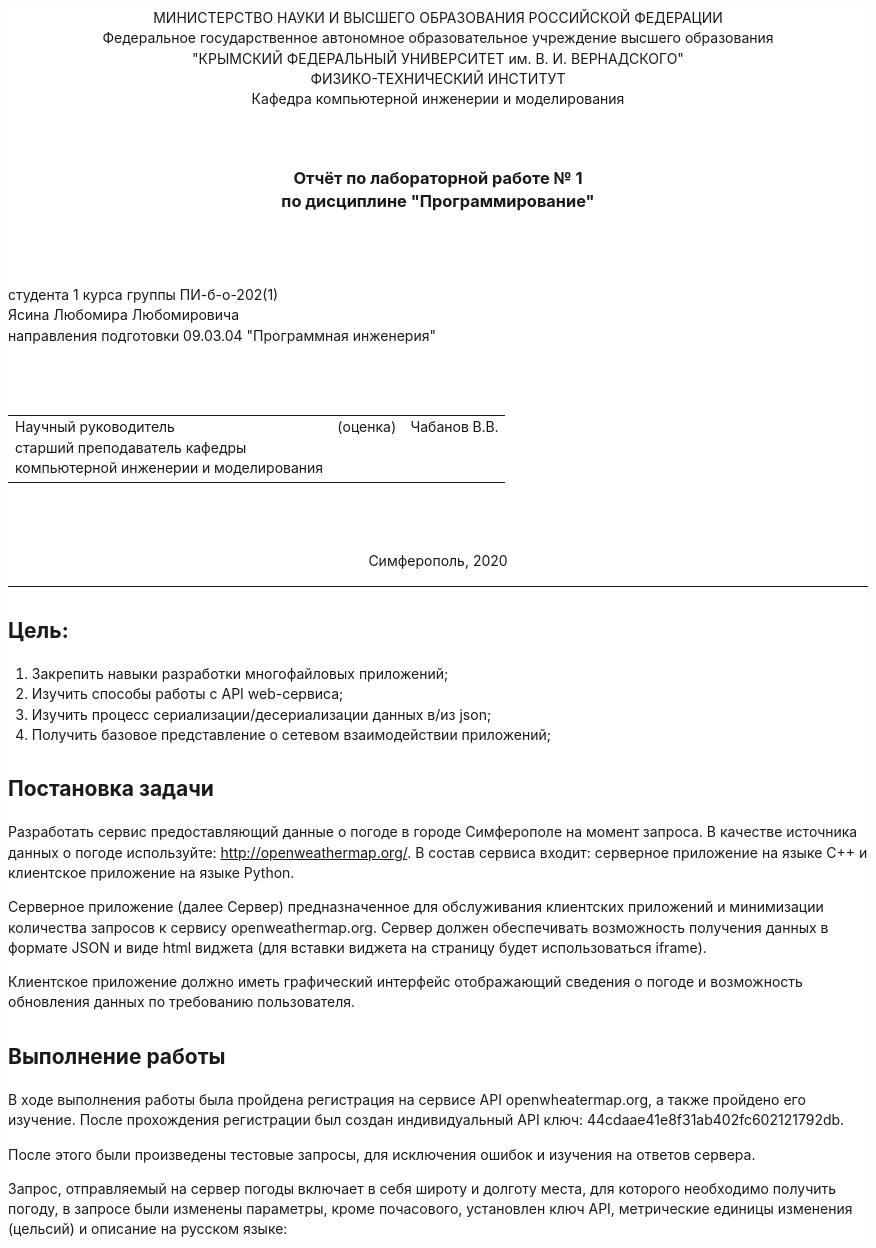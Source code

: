<p align="center">МИНИСТЕРСТВО НАУКИ  И ВЫСШЕГО ОБРАЗОВАНИЯ РОССИЙСКОЙ ФЕДЕРАЦИИ<br>
Федеральное государственное автономное образовательное учреждение высшего образования<br>
"КРЫМСКИЙ ФЕДЕРАЛЬНЫЙ УНИВЕРСИТЕТ им. В. И. ВЕРНАДСКОГО"<br>
ФИЗИКО-ТЕХНИЧЕСКИЙ ИНСТИТУТ<br>
Кафедра компьютерной инженерии и моделирования</p>
<br>
<h3 align="center">Отчёт по лабораторной работе № 1<br> по дисциплине "Программирование"</h3>
<br><br>
<p>студента 1 курса группы ПИ-б-о-202(1)<br>
Ясина Любомира Любомировича<br>
направления подготовки 09.03.04 "Программная инженерия"</p>
<br><br>
<table>
<tr><td>Научный руководитель<br> старший преподаватель кафедры<br> компьютерной инженерии и моделирования</td>
<td>(оценка)</td>
<td>Чабанов В.В.</td>
</tr>
</table>
<br><br>
<p align="center">Симферополь, 2020</p>
<hr>

## Цель:

1. Закрепить навыки разработки многофайловыx приложений;
2. Изучить способы работы с API web-сервиса;
3. Изучить процесс сериализации/десериализации данных в/из json;
4. Получить базовое представление о сетевом взаимодействии приложений;

## Постановка задачи
Разработать сервис предоставляющий данные о погоде в городе Симферополе на момент запроса.  В качестве источника данных о погоде используйте: http://openweathermap.org/. В состав сервиса входит: серверное приложение на языке С++ и клиентское приложение на языке Python.

Серверное приложение (далее Сервер) предназначенное для обслуживания клиентских приложений и минимизации количества запросов к сервису openweathermap.org. Сервер должен обеспечивать возможность получения данных в формате JSON и виде html виджета (для вставки виджета на страницу будет использоваться iframe).

Клиентское приложение должно иметь графический интерфейс отображающий сведения о погоде и возможность обновления данных по требованию пользователя.

## Выполнение работы
В ходе выполнения работы была пройдена регистрация на сервисе API openwheatermap.org, а также пройдено его изучение. После прохождения регистрации был создан индивидуальный API ключ: 44cdaae41e8f31ab402fc602121792db.

После этого были произведены тестовые запросы, для исключения ошибок и изучения на ответов сервера.

Запрос, отправляемый на сервер погоды включает в себя широту и долготу места, для которого необходимо получить погоду, в запросе были изменены параметры, кроме почасового, установлен ключ API, метрические единицы изменения (цельсий) и описание на русском языке: 
